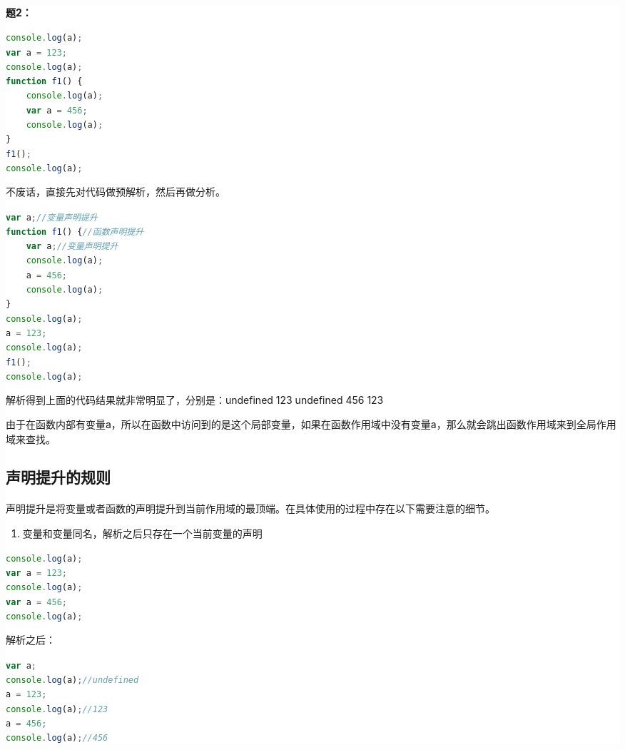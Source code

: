 **题2：**

```js
console.log(a);
var a = 123;
console.log(a);
function f1() {
    console.log(a);
    var a = 456;
    console.log(a);
}
f1();
console.log(a);
```

不废话，直接先对代码做预解析，然后再做分析。

```js
var a;//变量声明提升
function f1() {//函数声明提升
	var a;//变量声明提升
    console.log(a);
    a = 456;
    console.log(a);
}
console.log(a);
a = 123;
console.log(a);
f1();
console.log(a);
```

解析得到上面的代码结果就非常明显了，分别是：undefined	 123  undefined  456  123

由于在函数内部有变量a，所以在函数中访问到的是这个局部变量，如果在函数作用域中没有变量a，那么就会跳出函数作用域来到全局作用域来查找。

## 声明提升的规则

声明提升是将变量或者函数的声明提升到当前作用域的最顶端。在具体使用的过程中存在以下需要注意的细节。

1. 变量和变量同名，解析之后只存在一个当前变量的声明

```js
console.log(a);
var a = 123;
console.log(a);
var a = 456;
console.log(a);
```

解析之后：

```js
var a;
console.log(a);//undefined
a = 123;
console.log(a);//123
a = 456;
console.log(a);//456
```
